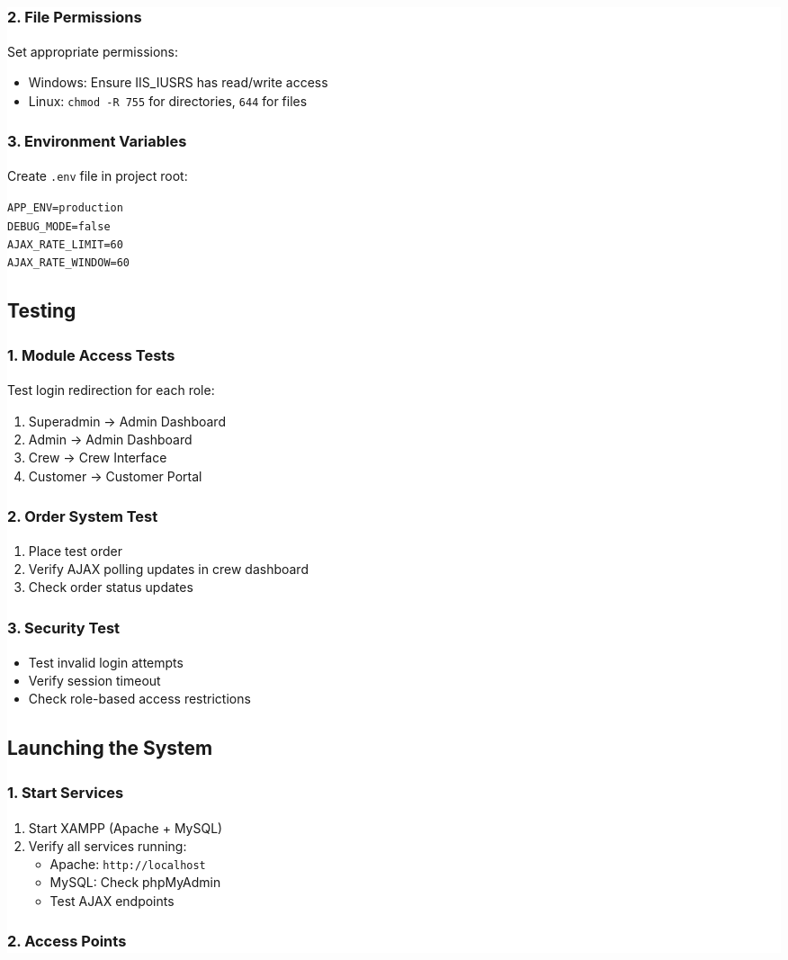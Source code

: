 ### 2. File Permissions

Set appropriate permissions:

- Windows: Ensure IIS_IUSRS has read/write access
- Linux: `chmod -R 755` for directories, `644` for files

### 3. Environment Variables

Create `.env` file in project root:

```env
APP_ENV=production
DEBUG_MODE=false
AJAX_RATE_LIMIT=60
AJAX_RATE_WINDOW=60
```

## Testing

### 1. Module Access Tests

Test login redirection for each role:

1. Superadmin → Admin Dashboard
2. Admin → Admin Dashboard
3. Crew → Crew Interface
4. Customer → Customer Portal

### 2. Order System Test

1. Place test order
2. Verify AJAX polling updates in crew dashboard
3. Check order status updates

### 3. Security Test

- Test invalid login attempts
- Verify session timeout
- Check role-based access restrictions

## Launching the System

### 1. Start Services

1. Start XAMPP (Apache + MySQL)
2. Verify all services running:
   - Apache: `http://localhost`
   - MySQL: Check phpMyAdmin
   - Test AJAX endpoints

### 2. Access Points
